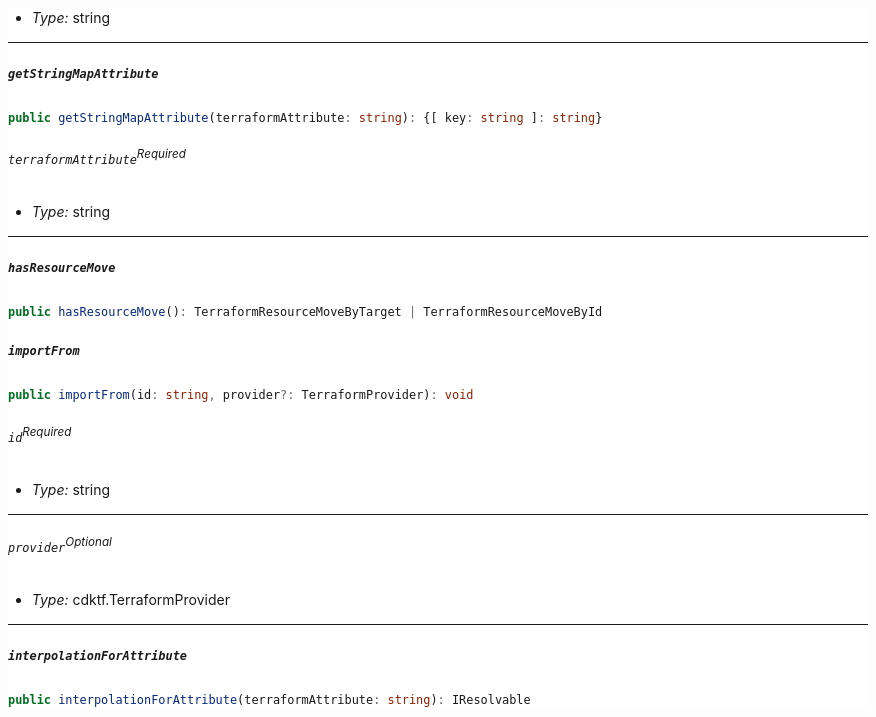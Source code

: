 - *Type:* string

---

##### `getStringMapAttribute` <a name="getStringMapAttribute" id="@cdktf/provider-digitalocean.databaseReplica.DatabaseReplica.getStringMapAttribute"></a>

```typescript
public getStringMapAttribute(terraformAttribute: string): {[ key: string ]: string}
```

###### `terraformAttribute`<sup>Required</sup> <a name="terraformAttribute" id="@cdktf/provider-digitalocean.databaseReplica.DatabaseReplica.getStringMapAttribute.parameter.terraformAttribute"></a>

- *Type:* string

---

##### `hasResourceMove` <a name="hasResourceMove" id="@cdktf/provider-digitalocean.databaseReplica.DatabaseReplica.hasResourceMove"></a>

```typescript
public hasResourceMove(): TerraformResourceMoveByTarget | TerraformResourceMoveById
```

##### `importFrom` <a name="importFrom" id="@cdktf/provider-digitalocean.databaseReplica.DatabaseReplica.importFrom"></a>

```typescript
public importFrom(id: string, provider?: TerraformProvider): void
```

###### `id`<sup>Required</sup> <a name="id" id="@cdktf/provider-digitalocean.databaseReplica.DatabaseReplica.importFrom.parameter.id"></a>

- *Type:* string

---

###### `provider`<sup>Optional</sup> <a name="provider" id="@cdktf/provider-digitalocean.databaseReplica.DatabaseReplica.importFrom.parameter.provider"></a>

- *Type:* cdktf.TerraformProvider

---

##### `interpolationForAttribute` <a name="interpolationForAttribute" id="@cdktf/provider-digitalocean.databaseReplica.DatabaseReplica.interpolationForAttribute"></a>

```typescript
public interpolationForAttribute(terraformAttribute: string): IResolvable
```
